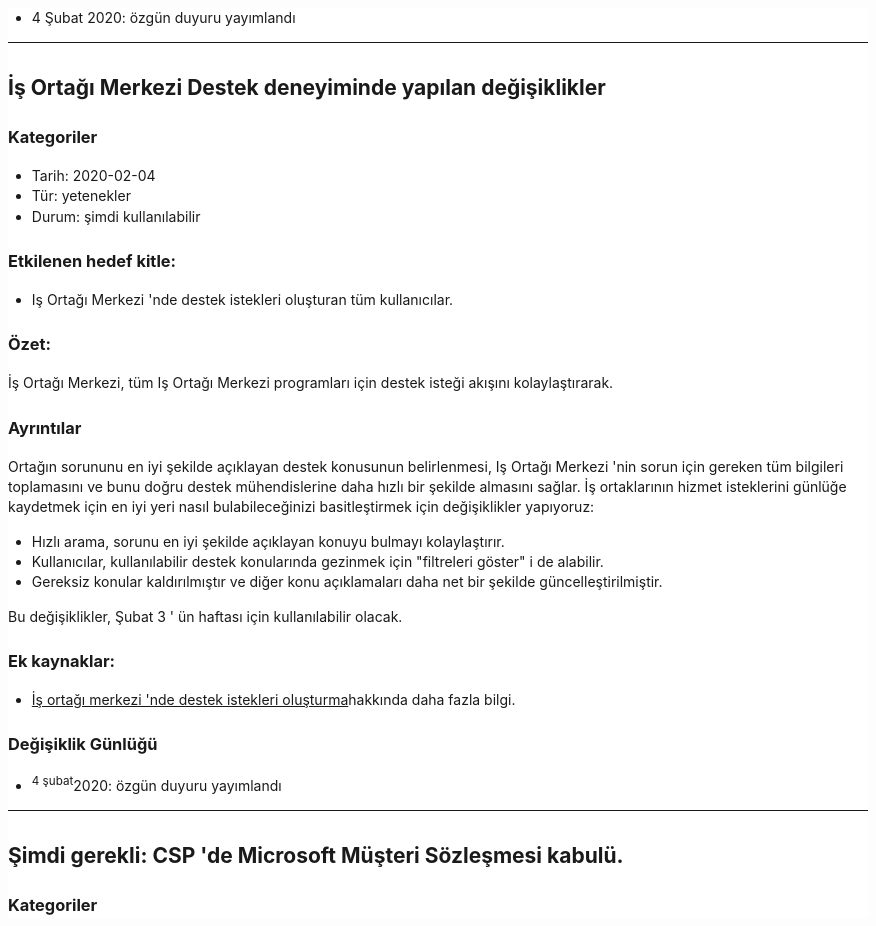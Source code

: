 - 4 Şubat 2020: özgün duyuru yayımlandı

_________________

## <a name="changes-to-partner-center-support-experience"></a><a id="3"/></a>İş Ortağı Merkezi Destek deneyiminde yapılan değişiklikler

### <a name="categories"></a>Kategoriler

- Tarih: 2020-02-04
- Tür: yetenekler
- Durum: şimdi kullanılabilir

### <a name="impacted-audience"></a>Etkilenen hedef kitle:

- Iş Ortağı Merkezi 'nde destek istekleri oluşturan tüm kullanıcılar.

### <a name="summary"></a>Özet:

İş Ortağı Merkezi, tüm Iş Ortağı Merkezi programları için destek isteği akışını kolaylaştırarak.

### <a name="details"></a>Ayrıntılar
 Ortağın sorununu en iyi şekilde açıklayan destek konusunun belirlenmesi, Iş Ortağı Merkezi 'nin sorun için gereken tüm bilgileri toplamasını ve bunu doğru destek mühendislerine daha hızlı bir şekilde almasını sağlar. İş ortaklarının hizmet isteklerini günlüğe kaydetmek için en iyi yeri nasıl bulabileceğinizi basitleştirmek için değişiklikler yapıyoruz:

- Hızlı arama, sorunu en iyi şekilde açıklayan konuyu bulmayı kolaylaştırır.
- Kullanıcılar, kullanılabilir destek konularında gezinmek için "filtreleri göster" i de alabilir.
- Gereksiz konular kaldırılmıştır ve diğer konu açıklamaları daha net bir şekilde güncelleştirilmiştir.

Bu değişiklikler, Şubat 3 ' ün haftası için kullanılabilir olacak.

### <a name="additional-resources"></a>Ek kaynaklar:

- [İş ortağı merkezi 'nde destek istekleri oluşturma](../report-problems-with-partner-center.md)hakkında daha fazla bilgi.

### <a name="change-log"></a>Değişiklik Günlüğü

- <sup>4 şubat</sup>2020: özgün duyuru yayımlandı

_________________

## <a name="now-required-microsoft-customer-agreement-acceptance-in-csp"></a><a id="2"/></a>Şimdi gerekli: CSP 'de Microsoft Müşteri Sözleşmesi kabulü.

### <a name="categories"></a>Kategoriler
